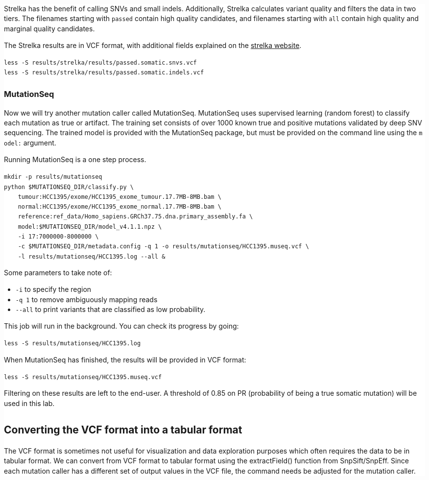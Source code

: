 Strelka has the benefit of calling SNVs and small indels.  Additionally, Strelka calculates variant quality and filters the data in two tiers.  The filenames starting with `passed` contain high quality candidates, and filenames starting with `all` contain high quality and marginal quality candidates.

The Strelka results are in VCF format, with additional fields explained on the [strelka website](https://sites.google.com/site/strelkasomaticvariantcaller/home/somatic-variant-output).

```
less -S results/strelka/results/passed.somatic.snvs.vcf
less -S results/strelka/results/passed.somatic.indels.vcf
```

### MutationSeq

Now we will try another mutation caller called MutationSeq. MutationSeq uses supervised learning (random forest) to classify each mutation as true or artifact. The training set consists of over 1000 known true and positive mutations validated by deep SNV sequencing. The trained model is provided with the MutationSeq package, but must be provided on the command line using the `model:` argument.

Running MutationSeq is a one step process. 

```
mkdir -p results/mutationseq
python $MUTATIONSEQ_DIR/classify.py \
    tumour:HCC1395/exome/HCC1395_exome_tumour.17.7MB-8MB.bam \
    normal:HCC1395/exome/HCC1395_exome_normal.17.7MB-8MB.bam \
    reference:ref_data/Homo_sapiens.GRCh37.75.dna.primary_assembly.fa \
    model:$MUTATIONSEQ_DIR/model_v4.1.1.npz \
    -i 17:7000000-8000000 \
    -c $MUTATIONSEQ_DIR/metadata.config -q 1 -o results/mutationseq/HCC1395.museq.vcf \
    -l results/mutationseq/HCC1395.log --all &
```

Some parameters to take note of:

- `-i` to specify the region
- `-q 1` to remove ambiguously mapping reads
- `--all` to print variants that are classified as low probability.
    
This job will run in the background. You can check its progress by going:

```
less -S results/mutationseq/HCC1395.log
```

When MutationSeq has finished, the results will be provided in VCF format:

```
less -S results/mutationseq/HCC1395.museq.vcf
```

Filtering on these results are left to the end-user. A threshold of 0.85 on PR (probability of being a true somatic mutation) will be used in this lab.

## Converting the VCF format into a tabular format

The VCF format is sometimes not useful for visualization and data exploration purposes which often requires the data to be in tabular format. We can convert from VCF format to tabular format using the extractField() function from SnpSift/SnpEff. Since each mutation caller has a different set of output values in the VCF file, the command needs be adjusted for the mutation caller. 
